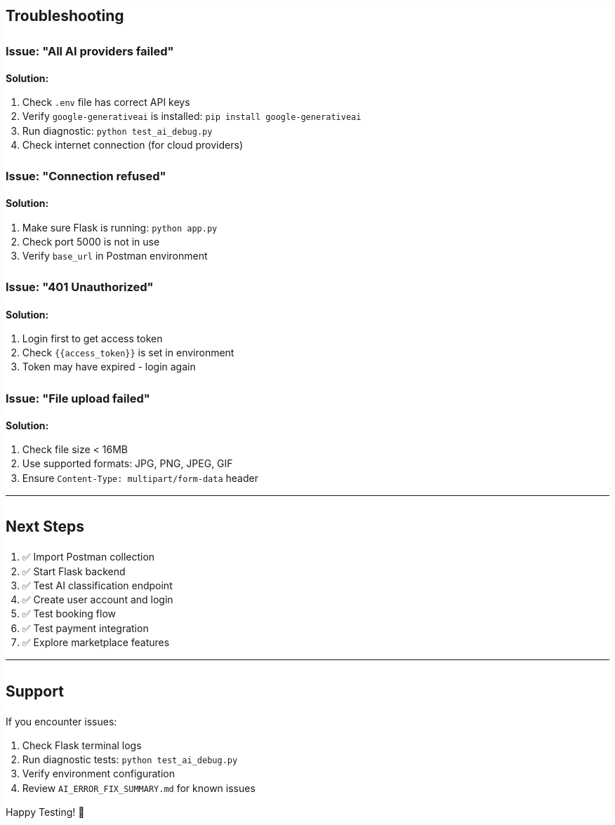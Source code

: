 
## Troubleshooting

### Issue: "All AI providers failed"

**Solution:**
1. Check `.env` file has correct API keys
2. Verify `google-generativeai` is installed: `pip install google-generativeai`
3. Run diagnostic: `python test_ai_debug.py`
4. Check internet connection (for cloud providers)

### Issue: "Connection refused"

**Solution:**
1. Make sure Flask is running: `python app.py`
2. Check port 5000 is not in use
3. Verify `base_url` in Postman environment

### Issue: "401 Unauthorized"

**Solution:**
1. Login first to get access token
2. Check `{{access_token}}` is set in environment
3. Token may have expired - login again

### Issue: "File upload failed"

**Solution:**
1. Check file size < 16MB
2. Use supported formats: JPG, PNG, JPEG, GIF
3. Ensure `Content-Type: multipart/form-data` header

---

## Next Steps

1. ✅ Import Postman collection
2. ✅ Start Flask backend
3. ✅ Test AI classification endpoint
4. ✅ Create user account and login
5. ✅ Test booking flow
6. ✅ Test payment integration
7. ✅ Explore marketplace features

---

## Support

If you encounter issues:
1. Check Flask terminal logs
2. Run diagnostic tests: `python test_ai_debug.py`
3. Verify environment configuration
4. Review `AI_ERROR_FIX_SUMMARY.md` for known issues

Happy Testing! 🚀
